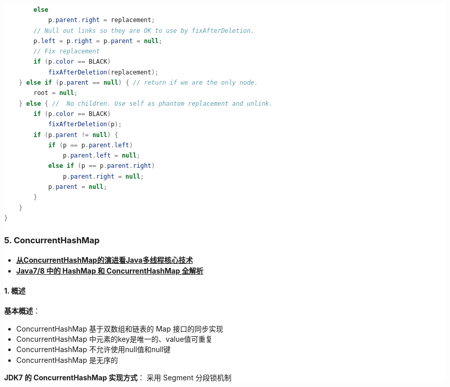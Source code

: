```java
        else
            p.parent.right = replacement;
        // Null out links so they are OK to use by fixAfterDeletion.
        p.left = p.right = p.parent = null;
        // Fix replacement
        if (p.color == BLACK)
            fixAfterDeletion(replacement);
    } else if (p.parent == null) { // return if we are the only node.
        root = null;
    } else { //  No children. Use self as phantom replacement and unlink.
        if (p.color == BLACK)
            fixAfterDeletion(p);
        if (p.parent != null) {
            if (p == p.parent.left)
                p.parent.left = null;
            else if (p == p.parent.right)
                p.parent.right = null;
            p.parent = null;
        }
    }
}
```

### 5. ConcurrentHashMap

- **[从ConcurrentHashMap的演进看Java多线程核心技术](http://www.jasongj.com/java/concurrenthashmap/)** 
- **[Java7/8 中的 HashMap 和 ConcurrentHashMap 全解析](http://www.importnew.com/28263.html)** 

#### 1. 概述

**基本概述**： 

- ConcurrentHashMap 基于双数组和链表的 Map 接口的同步实现
- ConcurrentHashMap 中元素的key是唯一的、value值可重复
- ConcurrentHashMap 不允许使用null值和null键
- ConcurrentHashMap 是无序的

**JDK7 的 ConcurrentHashMap 实现方式**： 采用 Segment 分段锁机制
